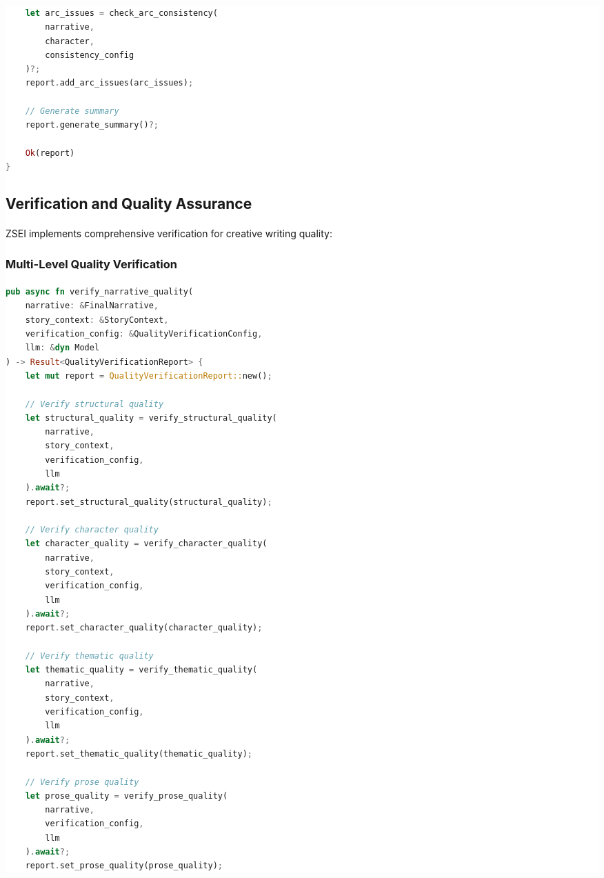 ```rust
    let arc_issues = check_arc_consistency(
        narrative,
        character,
        consistency_config
    )?;
    report.add_arc_issues(arc_issues);
    
    // Generate summary
    report.generate_summary()?;
    
    Ok(report)
}
```

## Verification and Quality Assurance

ZSEI implements comprehensive verification for creative writing quality:

### Multi-Level Quality Verification

```rust
pub async fn verify_narrative_quality(
    narrative: &FinalNarrative,
    story_context: &StoryContext,
    verification_config: &QualityVerificationConfig,
    llm: &dyn Model
) -> Result<QualityVerificationReport> {
    let mut report = QualityVerificationReport::new();
    
    // Verify structural quality
    let structural_quality = verify_structural_quality(
        narrative,
        story_context,
        verification_config,
        llm
    ).await?;
    report.set_structural_quality(structural_quality);
    
    // Verify character quality
    let character_quality = verify_character_quality(
        narrative,
        story_context,
        verification_config,
        llm
    ).await?;
    report.set_character_quality(character_quality);
    
    // Verify thematic quality
    let thematic_quality = verify_thematic_quality(
        narrative,
        story_context,
        verification_config,
        llm
    ).await?;
    report.set_thematic_quality(thematic_quality);
    
    // Verify prose quality
    let prose_quality = verify_prose_quality(
        narrative,
        verification_config,
        llm
    ).await?;
    report.set_prose_quality(prose_quality);
```